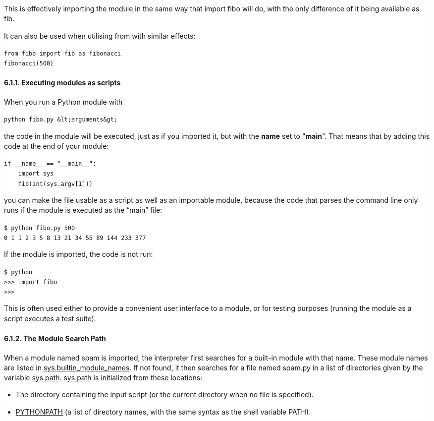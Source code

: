 This is effectively importing the module in the same way that import fibo will do, with the only difference of it being available as fib.

It can also be used when utilising from with similar effects:

```
from fibo import fib as fibonacci
fibonacci(500)
```

#### 6.1.1. Executing modules as scripts

When you run a Python module with

```
python fibo.py &lt;arguments&gt;
```

the code in the module will be executed, just as if you imported it, but with the __name__ set to "__main__". That means that by adding this code at the end of your module:

```
if __name__ == "__main__":
    import sys
    fib(int(sys.argv[1]))
```


you can make the file usable as a script as well as an importable module, because the code that parses the command line only runs if the module is executed as the “main” file:

```
$ python fibo.py 500
0 1 1 2 3 5 8 13 21 34 55 89 144 233 377 
```

If the module is imported, the code is not run:

```
$ python
>>> import fibo
>>> 
```

This is often used either to provide a convenient user interface to a module, or for testing purposes (running the module as a script executes a test suite).

#### 6.1.2. The Module Search Path

When a module named spam is imported, the interpreter first searches for a built-in module with that name. These module names are listed in [sys.builtin_module_names](https://docs.python.org/3/library/sys.html#sys.builtin_module_names). If not found, it then searches for a file named spam.py in a list of directories given by the variable [sys.path](https://docs.python.org/3/library/sys.html#sys.path). [sys.path](https://docs.python.org/3/library/sys.html#sys.path) is initialized from these locations:

* The directory containing the input script (or the current directory when no file is specified).

* [PYTHONPATH](https://docs.python.org/3/using/cmdline.html#envvar-PYTHONPATH) (a list of directory names, with the same syntax as the shell variable PATH).
